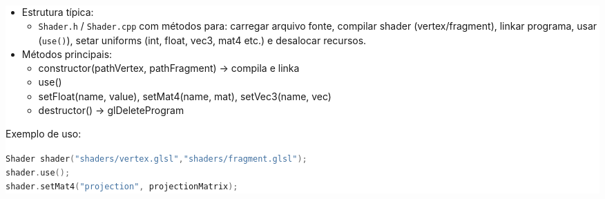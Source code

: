 - Estrutura típica:
   - `Shader.h` / `Shader.cpp` com métodos para: carregar arquivo fonte, compilar shader (vertex/fragment), linkar programa, usar (`use()`), setar uniforms (int, float, vec3, mat4 etc.) e desalocar recursos.
- Métodos principais:
   - constructor(pathVertex, pathFragment) -> compila e linka
   - use()
   - setFloat(name, value), setMat4(name, mat), setVec3(name, vec)
   - destructor() -> glDeleteProgram

Exemplo de uso:
```cpp
Shader shader("shaders/vertex.glsl","shaders/fragment.glsl");
shader.use();
shader.setMat4("projection", projectionMatrix);
```

